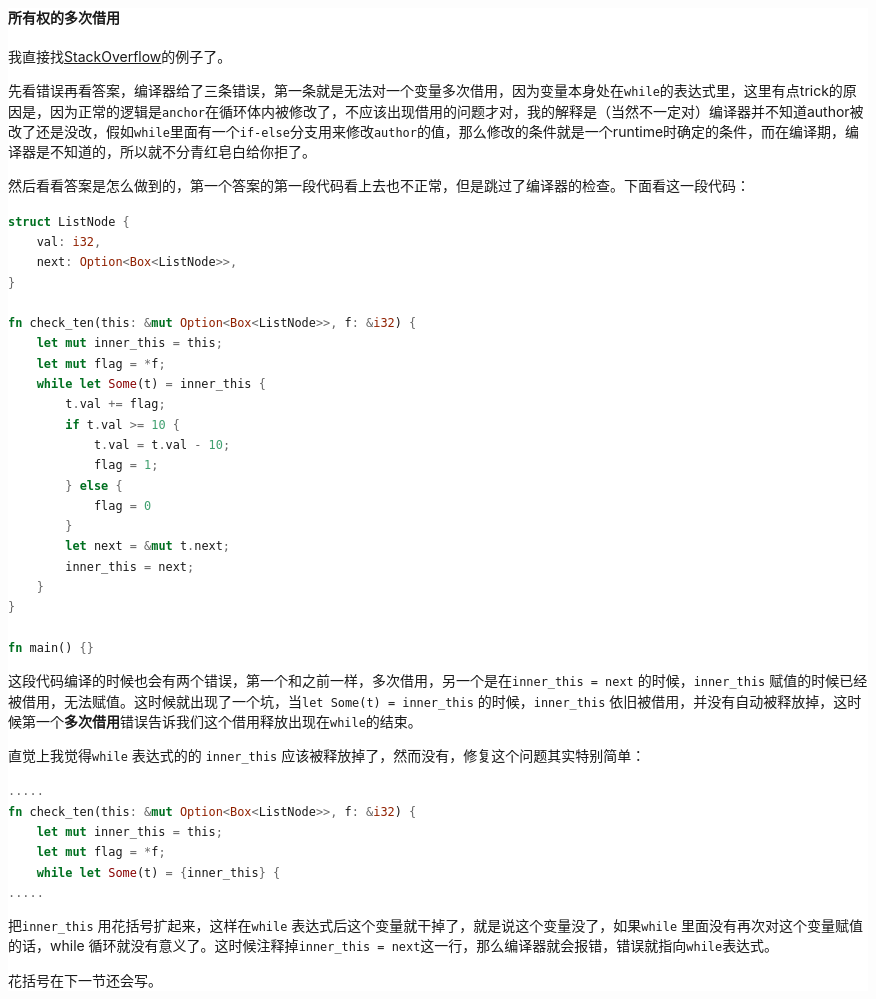 #### 所有权的多次借用 ####

我直接找[StackOverflow](https://stackoverflow.com/questions/37986640/cannot-obtain-a-mutable-reference-when-iterating-a-recursive-structure-cannot-b)的例子了。

先看错误再看答案，编译器给了三条错误，第一条就是无法对一个变量多次借用，因为变量本身处在`while`的表达式里，这里有点trick的原因是，因为正常的逻辑是`anchor`在循环体内被修改了，不应该出现借用的问题才对，我的解释是（当然不一定对）编译器并不知道author被改了还是没改，假如`while`里面有一个`if-else`分支用来修改`author`的值，那么修改的条件就是一个runtime时确定的条件，而在编译期，编译器是不知道的，所以就不分青红皂白给你拒了。

然后看看答案是怎么做到的，第一个答案的第一段代码看上去也不正常，但是跳过了编译器的检查。下面看这一段代码：

```rust
struct ListNode {
    val: i32,
    next: Option<Box<ListNode>>,
}

fn check_ten(this: &mut Option<Box<ListNode>>, f: &i32) {
    let mut inner_this = this;
    let mut flag = *f;
    while let Some(t) = inner_this {
        t.val += flag;
        if t.val >= 10 {
            t.val = t.val - 10;
            flag = 1;
        } else {
            flag = 0
        }
        let next = &mut t.next;
        inner_this = next;
    }
}

fn main() {}
```

这段代码编译的时候也会有两个错误，第一个和之前一样，多次借用，另一个是在`inner_this = next` 的时候，`inner_this` 赋值的时候已经被借用，无法赋值。这时候就出现了一个坑，当`let Some(t) = inner_this` 的时候，`inner_this` 依旧被借用，并没有自动被释放掉，这时候第一个**多次借用**错误告诉我们这个借用释放出现在`while`的结束。

直觉上我觉得`while` 表达式的的 `inner_this` 应该被释放掉了，然而没有，修复这个问题其实特别简单：

```rust
.....
fn check_ten(this: &mut Option<Box<ListNode>>, f: &i32) {
    let mut inner_this = this;
    let mut flag = *f;
    while let Some(t) = {inner_this} {
.....
```

把`inner_this` 用花括号扩起来，这样在`while` 表达式后这个变量就干掉了，就是说这个变量没了，如果`while` 里面没有再次对这个变量赋值的话，while 循环就没有意义了。这时候注释掉`inner_this = next`这一行，那么编译器就会报错，错误就指向`while`表达式。

花括号在下一节还会写。

